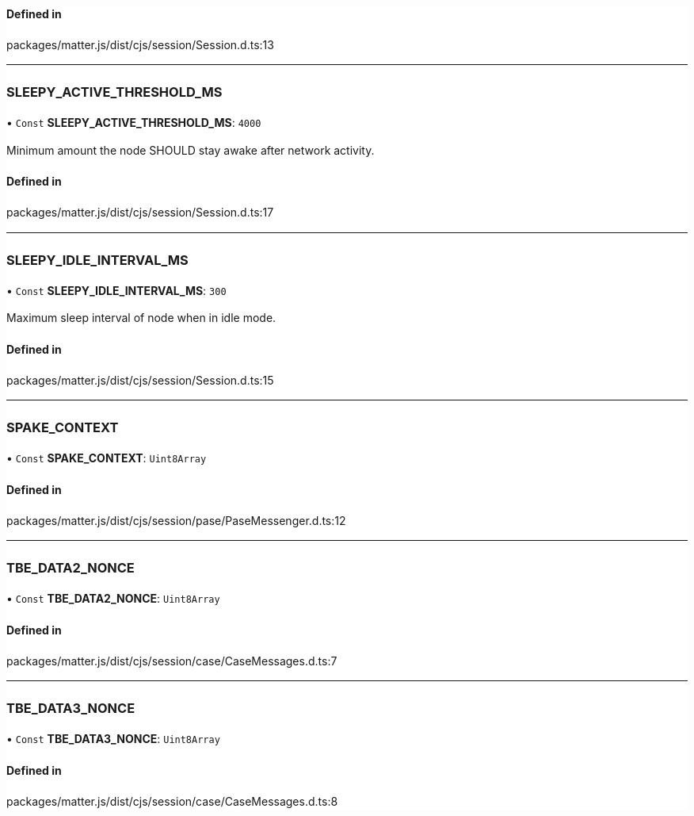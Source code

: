 #### Defined in

packages/matter.js/dist/cjs/session/Session.d.ts:13

___

### SLEEPY\_ACTIVE\_THRESHOLD\_MS

• `Const` **SLEEPY\_ACTIVE\_THRESHOLD\_MS**: ``4000``

Minimum amount the node SHOULD stay awake after network activity.

#### Defined in

packages/matter.js/dist/cjs/session/Session.d.ts:17

___

### SLEEPY\_IDLE\_INTERVAL\_MS

• `Const` **SLEEPY\_IDLE\_INTERVAL\_MS**: ``300``

Maximum sleep interval of node when in idle mode.

#### Defined in

packages/matter.js/dist/cjs/session/Session.d.ts:15

___

### SPAKE\_CONTEXT

• `Const` **SPAKE\_CONTEXT**: `Uint8Array`

#### Defined in

packages/matter.js/dist/cjs/session/pase/PaseMessenger.d.ts:12

___

### TBE\_DATA2\_NONCE

• `Const` **TBE\_DATA2\_NONCE**: `Uint8Array`

#### Defined in

packages/matter.js/dist/cjs/session/case/CaseMessages.d.ts:7

___

### TBE\_DATA3\_NONCE

• `Const` **TBE\_DATA3\_NONCE**: `Uint8Array`

#### Defined in

packages/matter.js/dist/cjs/session/case/CaseMessages.d.ts:8
